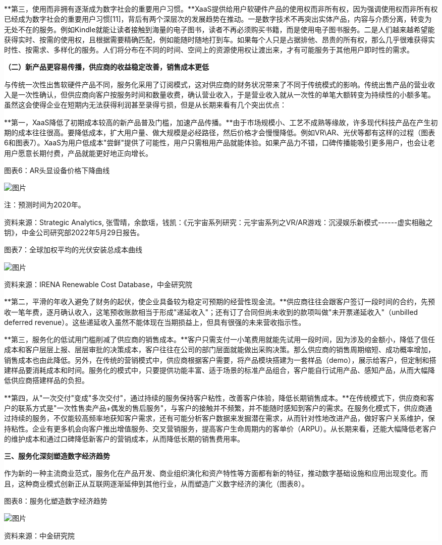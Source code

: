 **第三，使用而非拥有逐渐成为数字社会的重要用户习惯。**XaaS提供给用户软硬件产品的使用权而非所有权，因为强调使用权而非所有权已经成为数字社会的重要用户习惯\[11\]，背后有两个深层次的发展趋势在推动。一是数字技术不再突出实体产品，内容与介质分离，转变为无处不在的服务。例如Kindle就能让读者接触到海量的电子图书，读者不再必须购买书籍，而是使用电子图书服务。二是人们越来越希望能获得实时、按需的使用权，且根据需要精确匹配，例如能随时随地打到车。如果每个人只是占据排他、昂贵的所有权，那么几乎很难获得实时性、按需求、多样化的服务。人们将分布在不同的时间、空间上的资源使用权让渡出来，才有可能服务于其他用户即时性的需求。


**（二）新产品更容易传播，供应商的收益稳定改善，销售成本更低**


与传统一次性出售软硬件产品不同，服务化采用了订阅模式，这对供应商的财务状况带来了不同于传统模式的影响。传统出售产品的营业收入是一次性确认，但供应商向客户按服务时间和数量收费，确认营业收入，于是营业收入就从一次性的单笔大额转变为持续性的小额多笔。虽然这会使得企业在短期内无法获得利润甚至录得亏损，但是从长期来看有几个突出优点：

**第一，XaaS降低了初期成本较高的新产品普及门槛，加速产品传播。**由于市场规模小、工艺不成熟等缘故，许多现代科技产品在产生初期的成本往往很高。要降低成本，扩大用户量、做大规模是必经路径，然后价格才会慢慢降低。例如VR\\AR、光伏等都有这样的过程（图表6和图表7）。XaaS为用户低成本"尝鲜"提供了可能性，用户只需租用产品就能体验。如果产品力不错，口碑传播能吸引更多用户，也会让老用户愿意长期付费，产品就能更好地正向增长。


图表6：AR头显设备价格下降曲线


![图片](https://image.cubox.pro/cardImg/2023091608434250642/26397.jpg?imageMogr2/quality/90/ignore-error/1)


注：预测时间为2020年。

资料来源：Strategic Analytics, 张雪晴，余歆瑶，钱凯：《元宇宙系列研究：元宇宙系列之VR/AR游戏：沉浸娱乐新模式------虚实相融之钥》，中金公司研究部2022年5月29日报告。


图表7：全球加权平均的光伏安装总成本曲线


![图片](https://image.cubox.pro/cardImg/2023091608434312907/22675.jpg?imageMogr2/quality/90/ignore-error/1)


资料来源：IRENA Renewable Cost Database，中金研究院


**第二，平滑的年收入避免了财务的起伏，使企业具备较为稳定可预期的经营性现金流。**供应商往往会跟客户签订一段时间的合约，先预收一笔年费，逐月确认收入，这笔预收账款相当于形成"递延收入"；还有订了合同但尚未收到的款项叫做"未开票递延收入"（unbilled deferred revenue）。这些递延收入虽然不能体现在当期损益上，但具有很强的未来营收指示性。

**第三，服务化的低试用门槛削减了供应商的销售成本。**客户只需支付一小笔费用就能先试用一段时间，因为涉及的金额小，降低了信任成本和客户层层上报、层层审批的决策成本，客户往往在公司的部门层面就能做出采购决策。那么供应商的销售周期缩短、成功概率增加，销售成本也由此降低。另外，在传统的营销模式中，供应商根据客户需要，将产品模块搭建为一套样品（demo），展示给客户，但定制和搭建样品要消耗成本和时间。服务化的模式中，只要提供功能丰富、适于场景的标准产品组合，客户能自行试用产品、感知产品，从而大幅降低供应商搭建样品的负担。

**第四，从"一次交付"变成"多次交付"，通过持续的服务保持客户粘性，改善客户体验，降低长期销售成本。**在传统模式下，供应商和客户的联系方式是"一次性售卖产品+偶发的售后服务"，与客户的接触并不频繁，并不能随时感知到客户的需求。在服务化模式下，供应商通过持续的服务，不仅能较高频率地获知客户需求，还有可能分析客户数据来发掘潜在需求，从而针对性地改进产品，做好客户关系维护，保持粘性。企业有更多机会向客户推出增值服务、交叉营销服务，提高客户生命周期内的客单价（ARPU）。从长期来看，还能大幅降低老客户的维护成本和通过口碑降低新客户的营销成本，从而降低长期的销售费用率。


**三、服务化深刻塑造数字经济趋势**


作为新的一种主流商业范式，服务化在产品开发、商业组织演化和资产特性等方面都有新的特征，推动数字基础设施和应用出现变化。而且，这种商业模式创新正从互联网逐渐延伸到其他行业，从而塑造广义数字经济的演化（图表8）。


图表8：服务化塑造数字经济趋势


![图片](https://image.cubox.pro/cardImg/2023091608434347374/71129.jpg?imageMogr2/quality/90/ignore-error/1)


资料来源：中金研究院
